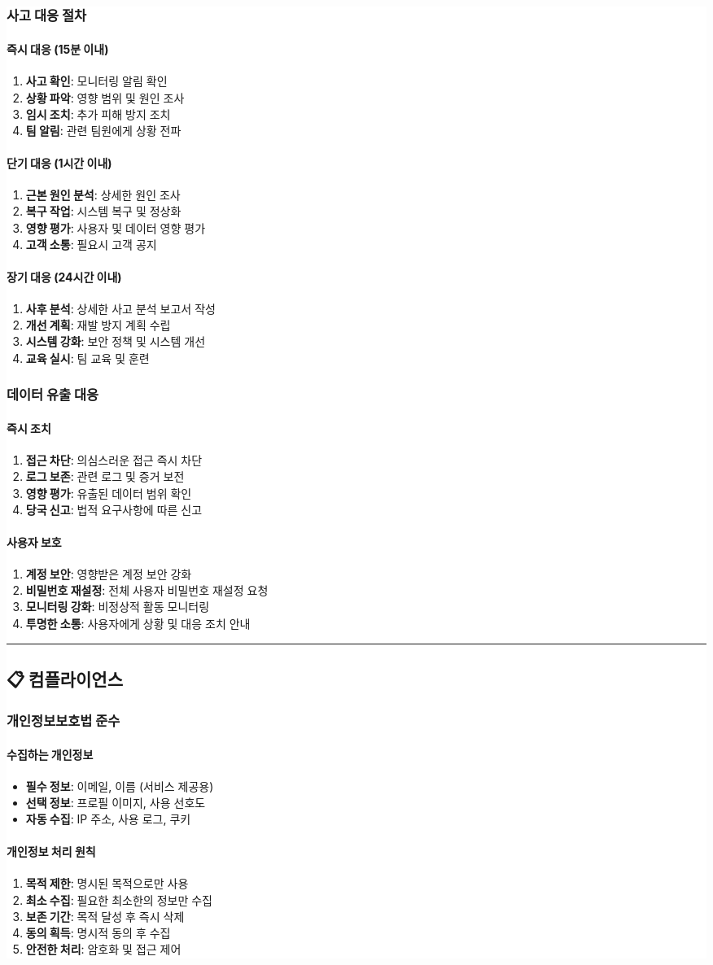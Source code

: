 ### 사고 대응 절차

#### 즉시 대응 (15분 이내)
1. **사고 확인**: 모니터링 알림 확인
2. **상황 파악**: 영향 범위 및 원인 조사
3. **임시 조치**: 추가 피해 방지 조치
4. **팀 알림**: 관련 팀원에게 상황 전파

#### 단기 대응 (1시간 이내)
1. **근본 원인 분석**: 상세한 원인 조사
2. **복구 작업**: 시스템 복구 및 정상화
3. **영향 평가**: 사용자 및 데이터 영향 평가
4. **고객 소통**: 필요시 고객 공지

#### 장기 대응 (24시간 이내)
1. **사후 분석**: 상세한 사고 분석 보고서 작성
2. **개선 계획**: 재발 방지 계획 수립
3. **시스템 강화**: 보안 정책 및 시스템 개선
4. **교육 실시**: 팀 교육 및 훈련

### 데이터 유출 대응

#### 즉시 조치
1. **접근 차단**: 의심스러운 접근 즉시 차단
2. **로그 보존**: 관련 로그 및 증거 보전
3. **영향 평가**: 유출된 데이터 범위 확인
4. **당국 신고**: 법적 요구사항에 따른 신고

#### 사용자 보호
1. **계정 보안**: 영향받은 계정 보안 강화
2. **비밀번호 재설정**: 전체 사용자 비밀번호 재설정 요청
3. **모니터링 강화**: 비정상적 활동 모니터링
4. **투명한 소통**: 사용자에게 상황 및 대응 조치 안내

---

## 📋 컴플라이언스

### 개인정보보호법 준수

#### 수집하는 개인정보
- **필수 정보**: 이메일, 이름 (서비스 제공용)
- **선택 정보**: 프로필 이미지, 사용 선호도
- **자동 수집**: IP 주소, 사용 로그, 쿠키

#### 개인정보 처리 원칙
1. **목적 제한**: 명시된 목적으로만 사용
2. **최소 수집**: 필요한 최소한의 정보만 수집
3. **보존 기간**: 목적 달성 후 즉시 삭제
4. **동의 획득**: 명시적 동의 후 수집
5. **안전한 처리**: 암호화 및 접근 제어
